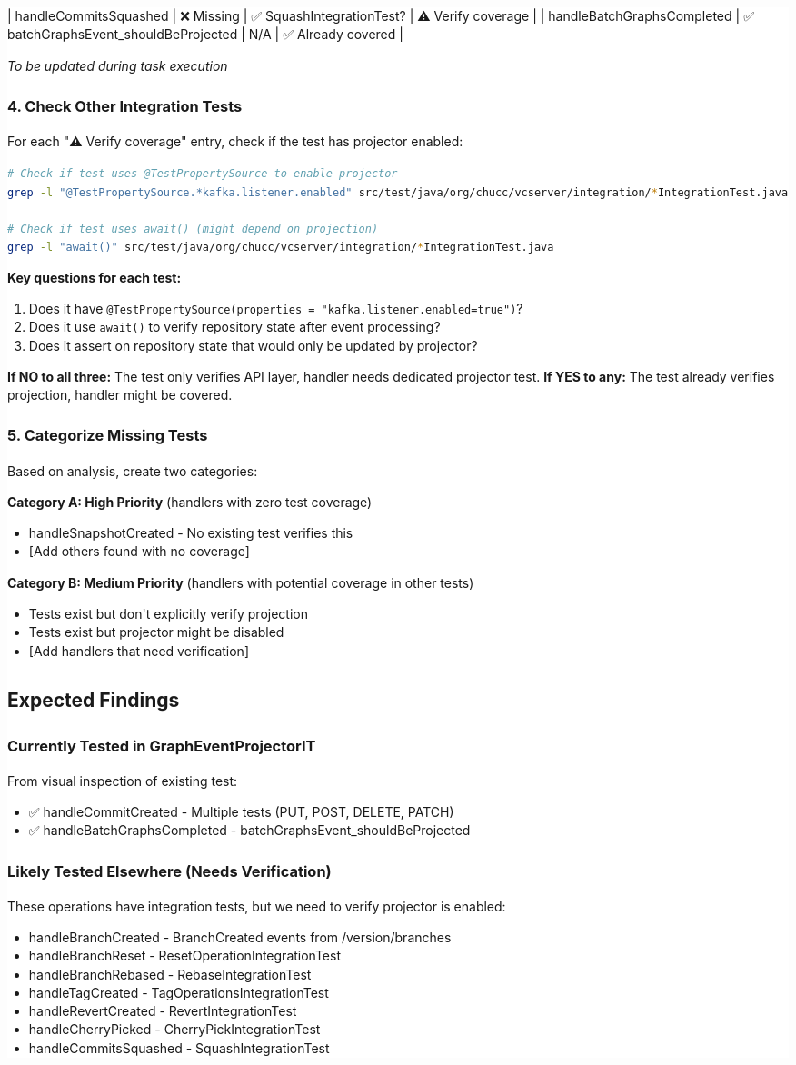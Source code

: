 | handleCommitsSquashed | ❌ Missing | ✅ SquashIntegrationTest? | ⚠️ Verify coverage |
| handleBatchGraphsCompleted | ✅ batchGraphsEvent_shouldBeProjected | N/A | ✅ Already covered |

*To be updated during task execution*

### 4. Check Other Integration Tests

For each "⚠️ Verify coverage" entry, check if the test has projector enabled:

```bash
# Check if test uses @TestPropertySource to enable projector
grep -l "@TestPropertySource.*kafka.listener.enabled" src/test/java/org/chucc/vcserver/integration/*IntegrationTest.java

# Check if test uses await() (might depend on projection)
grep -l "await()" src/test/java/org/chucc/vcserver/integration/*IntegrationTest.java
```

**Key questions for each test:**
1. Does it have `@TestPropertySource(properties = "kafka.listener.enabled=true")`?
2. Does it use `await()` to verify repository state after event processing?
3. Does it assert on repository state that would only be updated by projector?

**If NO to all three:** The test only verifies API layer, handler needs dedicated projector test.
**If YES to any:** The test already verifies projection, handler might be covered.

### 5. Categorize Missing Tests

Based on analysis, create two categories:

**Category A: High Priority** (handlers with zero test coverage)
- handleSnapshotCreated - No existing test verifies this
- [Add others found with no coverage]

**Category B: Medium Priority** (handlers with potential coverage in other tests)
- Tests exist but don't explicitly verify projection
- Tests exist but projector might be disabled
- [Add handlers that need verification]

## Expected Findings

### Currently Tested in GraphEventProjectorIT

From visual inspection of existing test:
- ✅ handleCommitCreated - Multiple tests (PUT, POST, DELETE, PATCH)
- ✅ handleBatchGraphsCompleted - batchGraphsEvent_shouldBeProjected

### Likely Tested Elsewhere (Needs Verification)

These operations have integration tests, but we need to verify projector is enabled:
- handleBranchCreated - BranchCreated events from /version/branches
- handleBranchReset - ResetOperationIntegrationTest
- handleBranchRebased - RebaseIntegrationTest
- handleTagCreated - TagOperationsIntegrationTest
- handleRevertCreated - RevertIntegrationTest
- handleCherryPicked - CherryPickIntegrationTest
- handleCommitsSquashed - SquashIntegrationTest
